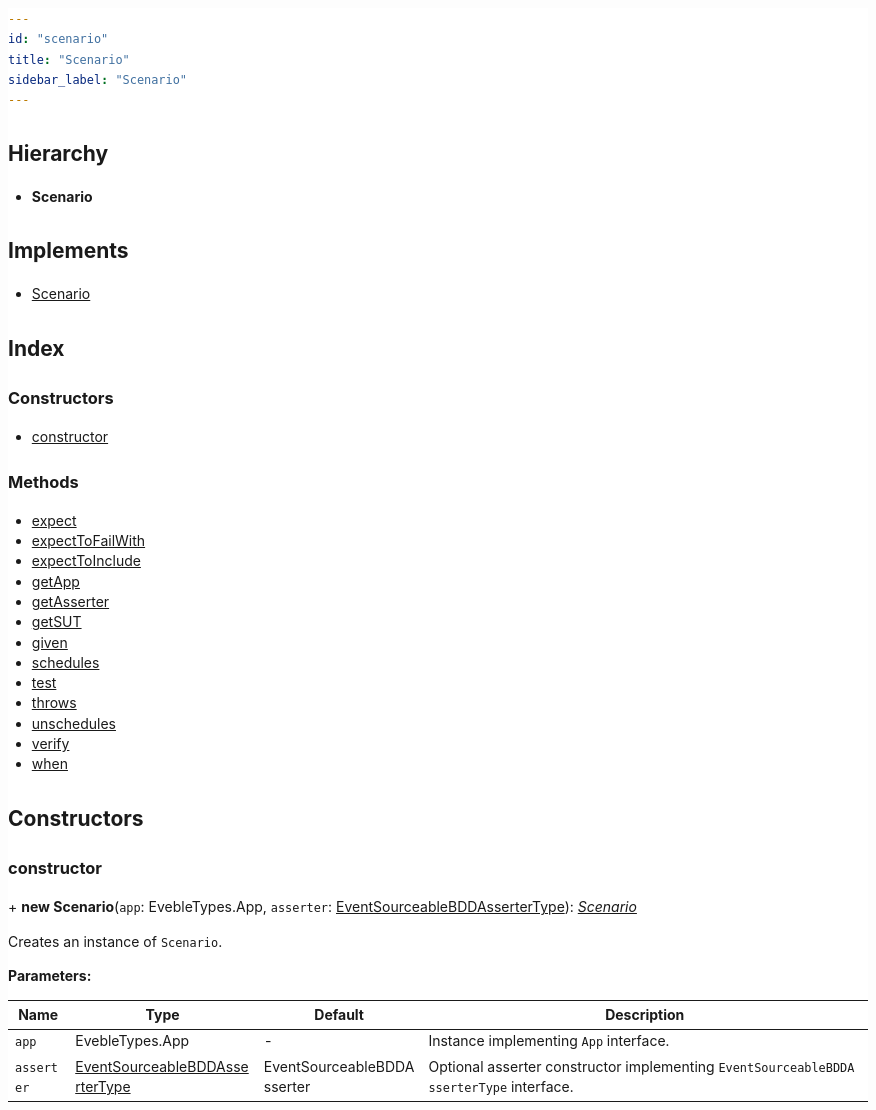 ```yaml
---
id: "scenario"
title: "Scenario"
sidebar_label: "Scenario"
---
```


## Hierarchy

* **Scenario**

## Implements

* [Scenario](../interfaces/types.scenario.md)

## Index

### Constructors

* [constructor](scenario.md#constructor)

### Methods

* [expect](scenario.md#expect)
* [expectToFailWith](scenario.md#expecttofailwith)
* [expectToInclude](scenario.md#expecttoinclude)
* [getApp](scenario.md#getapp)
* [getAsserter](scenario.md#getasserter)
* [getSUT](scenario.md#getsut)
* [given](scenario.md#given)
* [schedules](scenario.md#schedules)
* [test](scenario.md#test)
* [throws](scenario.md#throws)
* [unschedules](scenario.md#unschedules)
* [verify](scenario.md#verify)
* [when](scenario.md#when)

## Constructors

###  constructor

\+ **new Scenario**(`app`: EvebleTypes.App, `asserter`: [EventSourceableBDDAsserterType](../interfaces/types.eventsourceablebddassertertype.md)): *[Scenario](scenario.md)*

Creates an instance of `Scenario`.

**Parameters:**

Name | Type | Default | Description |
------ | ------ | ------ | ------ |
`app` | EvebleTypes.App | - | Instance implementing `App` interface. |
`asserter` | [EventSourceableBDDAsserterType](../interfaces/types.eventsourceablebddassertertype.md) | EventSourceableBDDAsserter | Optional asserter constructor implementing `EventSourceableBDDAsserterType` interface.  |
